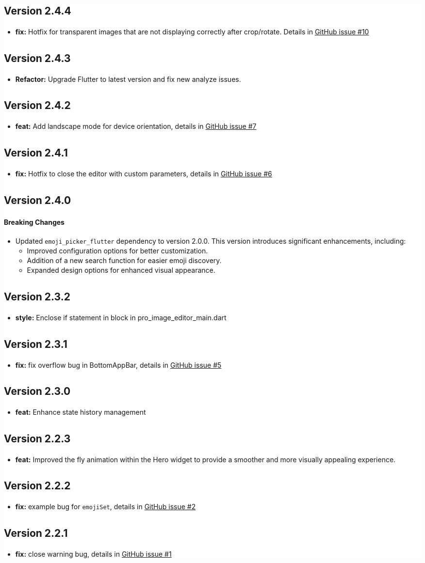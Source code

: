 ## Version 2.4.4
- **fix:** Hotfix for transparent images that are not displaying correctly after crop/rotate. Details in [GitHub issue #10](https://github.com/hm21/pro_image_editor/issues/10)

## Version 2.4.3
- **Refactor:** Upgrade Flutter to latest version and fix new analyze issues.

## Version 2.4.2
- **feat:** Add landscape mode for device orientation, details in [GitHub issue #7](https://github.com/hm21/pro_image_editor/issues/7)

## Version 2.4.1
- **fix:** Hotfix to close the editor with custom parameters, details in [GitHub issue #6](https://github.com/hm21/pro_image_editor/issues/6)

## Version 2.4.0
#### Breaking Changes
- Updated `emoji_picker_flutter` dependency to version 2.0.0. This version introduces significant enhancements, including:
  - Improved configuration options for better customization.
  - Addition of a new search function for easier emoji discovery.
  - Expanded design options for enhanced visual appearance.

## Version 2.3.2
- **style:** Enclose if statement in block in pro_image_editor_main.dart

## Version 2.3.1
- **fix:** fix overflow bug in BottomAppBar, details in [GitHub issue #5](https://github.com/hm21/pro_image_editor/issues/5)

## Version 2.3.0
- **feat:** Enhance state history management

## Version 2.2.3
- **feat:** Improved the fly animation within the Hero widget to provide a smoother and more visually appealing experience.

## Version 2.2.2
- **fix:** example bug for `emojiSet`, details in [GitHub issue #2](https://github.com/hm21/pro_image_editor/issues/2)

## Version 2.2.1
- **fix:** close warning bug, details in [GitHub issue #1](https://github.com/hm21/pro_image_editor/issues/1)
